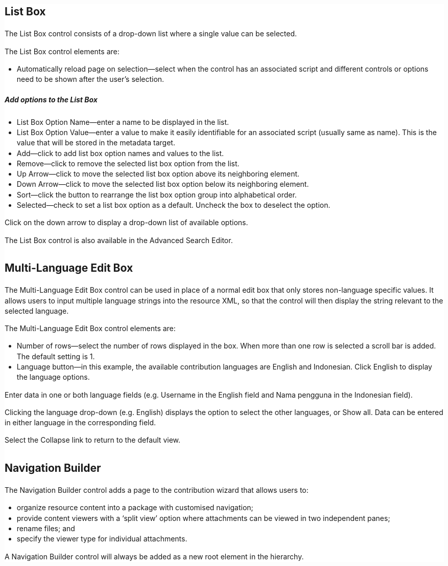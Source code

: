 ## List Box  

The List Box control consists of a drop-down list where a single value can be selected. 

The List Box control elements are:
* Automatically reload page on selection—select when the control has an associated script and different controls or options need to be shown after the user’s selection.

##### Add options to the List Box
* List Box Option Name—enter a name to be displayed in the list.
* List Box Option Value—enter a value to make it easily identifiable for an associated script (usually same as name). This is the value that will be stored in the metadata target.
* Add—click to add list box option names and values to the list. 
* Remove—click to remove the selected list box option from the list.
* Up Arrow—click to move the selected list box option above its neighboring element.
* Down Arrow—click to move the selected list box option below its neighboring element.
* Sort—click the button to rearrange the list box option group into alphabetical order.
* Selected—check to set a list box option as a default. Uncheck the box to deselect the option.

Click on the down arrow to display a drop-down list of available options.

The List Box control is also available in the Advanced Search Editor.

## Multi-Language Edit Box  

The Multi-Language Edit Box control can be used in place of a normal edit box that only stores non-language specific values. It allows users to input multiple language strings into the resource XML, so that the control will then display the string relevant to the selected language. 

The Multi-Language Edit Box control elements are:
* Number of rows—select the number of rows displayed in the box. When more than one row is selected a scroll bar is added. The default setting is 1.
* Language button—in this example, the available contribution languages are English and Indonesian. Click English to display the language options.

Enter data in one or both language fields (e.g. Username in the English field and Nama pengguna in the Indonesian field). 

Clicking the language drop-down (e.g. English) displays the option to select the other languages, or Show all. Data can be entered in either language in the corresponding field.

Select the Collapse link to return to the default view.


## Navigation Builder  
The Navigation Builder control adds a page to the contribution wizard that allows users to:
* organize resource content into a package with customised navigation;
* provide content viewers with a ‘split view’ option where attachments can be viewed in two independent panes;
* rename files; and
* specify the viewer type for individual attachments.

A Navigation Builder control will always be added as a new root element in the hierarchy.
